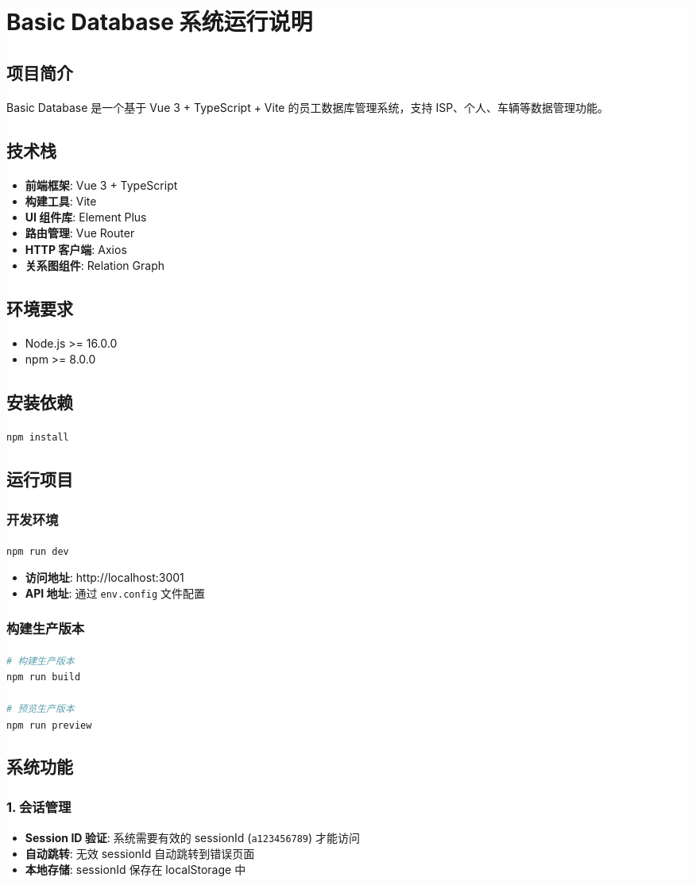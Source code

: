 # Basic Database 系统运行说明

## 项目简介

Basic Database 是一个基于 Vue 3 + TypeScript + Vite 的员工数据库管理系统，支持 ISP、个人、车辆等数据管理功能。

## 技术栈

- **前端框架**: Vue 3 + TypeScript
- **构建工具**: Vite
- **UI 组件库**: Element Plus
- **路由管理**: Vue Router
- **HTTP 客户端**: Axios
- **关系图组件**: Relation Graph

## 环境要求

- Node.js >= 16.0.0
- npm >= 8.0.0

## 安装依赖

```bash
npm install
```

## 运行项目

### 开发环境

```bash
npm run dev
```

- **访问地址**: http://localhost:3001
- **API 地址**: 通过 `env.config` 文件配置

### 构建生产版本

```bash
# 构建生产版本
npm run build

# 预览生产版本
npm run preview
```

## 系统功能

### 1. 会话管理
- **Session ID 验证**: 系统需要有效的 sessionId (`a123456789`) 才能访问
- **自动跳转**: 无效 sessionId 自动跳转到错误页面
- **本地存储**: sessionId 保存在 localStorage 中
